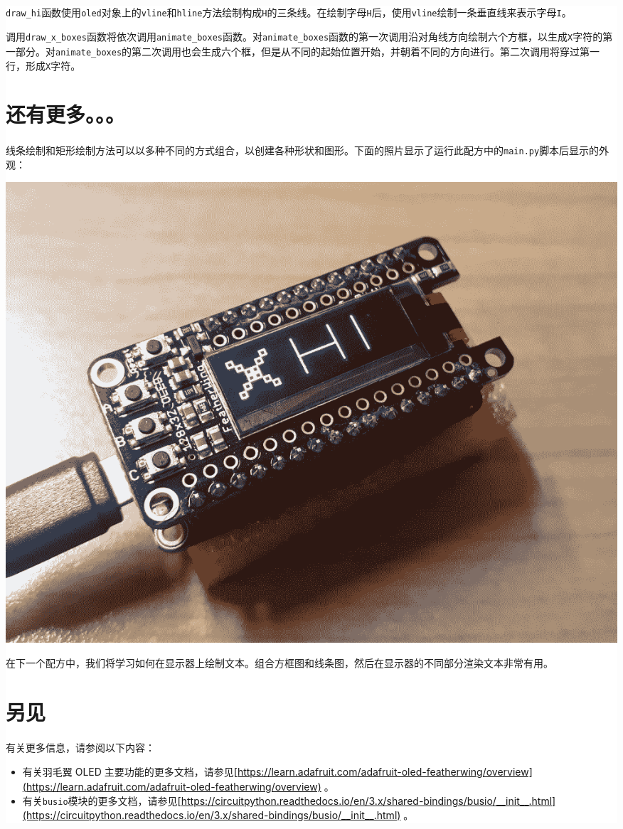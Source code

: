 `draw_hi`函数使用`oled`对象上的`vline`和`hline`方法绘制构成`H`的三条线。在绘制字母`H`后，使用`vline`绘制一条垂直线来表示字母`I`。

调用`draw_x_boxes`函数将依次调用`animate_boxes`函数。对`animate_boxes`函数的第一次调用沿对角线方向绘制六个方框，以生成`X`字符的第一部分。对`animate_boxes`的第二次调用也会生成六个框，但是从不同的起始位置开始，并朝着不同的方向进行。第二次调用将穿过第一行，形成`X`字符。

# 还有更多。。。

线条绘制和矩形绘制方法可以以多种不同的方式组合，以创建各种形状和图形。下面的照片显示了运行此配方中的`main.py`脚本后显示的外观：

![](img/b17657f1-6db0-40b9-a81b-501a016c42e2.png)

在下一个配方中，我们将学习如何在显示器上绘制文本。组合方框图和线条图，然后在显示器的不同部分渲染文本非常有用。

# 另见

有关更多信息，请参阅以下内容：

*   有关羽毛翼 OLED 主要功能的更多文档，请参见[https://learn.adafruit.com/adafruit-oled-featherwing/overview](https://learn.adafruit.com/adafruit-oled-featherwing/overview) 。
*   有关`busio`模块的更多文档，请参见[https://circuitpython.readthedocs.io/en/3.x/shared-bindings/busio/__init__.html](https://circuitpython.readthedocs.io/en/3.x/shared-bindings/busio/__init__.html) 。
